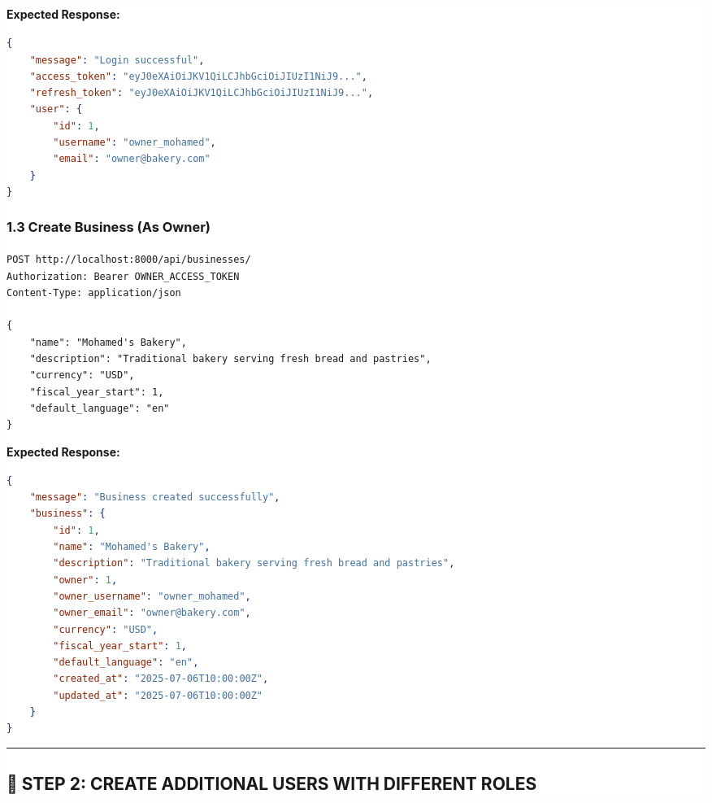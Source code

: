 **Expected Response:**
```json
{
    "message": "Login successful",
    "access_token": "eyJ0eXAiOiJKV1QiLCJhbGciOiJIUzI1NiJ9...",
    "refresh_token": "eyJ0eXAiOiJKV1QiLCJhbGciOiJIUzI1NiJ9...",
    "user": {
        "id": 1,
        "username": "owner_mohamed",
        "email": "owner@bakery.com"
    }
}
```

### **1.3 Create Business (As Owner)**
```
POST http://localhost:8000/api/businesses/
Authorization: Bearer OWNER_ACCESS_TOKEN
Content-Type: application/json

{
    "name": "Mohamed's Bakery",
    "description": "Traditional bakery serving fresh bread and pastries",
    "currency": "USD",
    "fiscal_year_start": 1,
    "default_language": "en"
}
```

**Expected Response:**
```json
{
    "message": "Business created successfully",
    "business": {
        "id": 1,
        "name": "Mohamed's Bakery",
        "description": "Traditional bakery serving fresh bread and pastries",
        "owner": 1,
        "owner_username": "owner_mohamed",
        "owner_email": "owner@bakery.com",
        "currency": "USD",
        "fiscal_year_start": 1,
        "default_language": "en",
        "created_at": "2025-07-06T10:00:00Z",
        "updated_at": "2025-07-06T10:00:00Z"
    }
}
```

---

## **👥 STEP 2: CREATE ADDITIONAL USERS WITH DIFFERENT ROLES**
